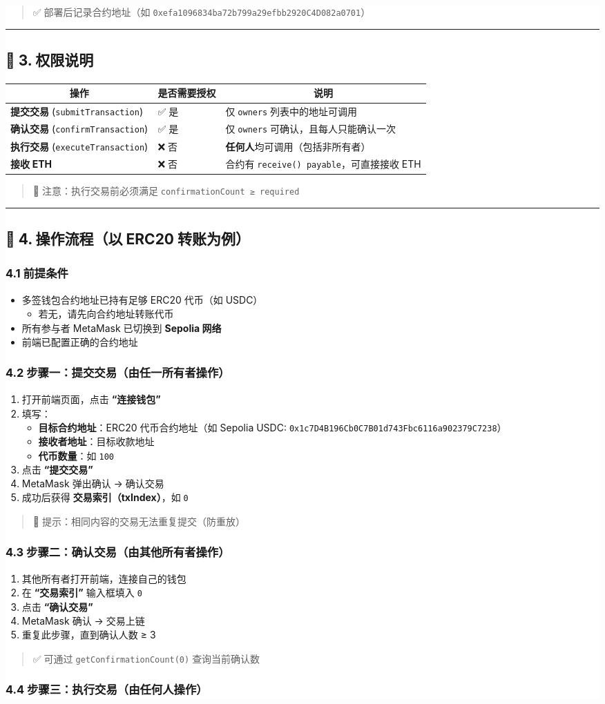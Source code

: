 > ✅ 部署后记录合约地址（如 `0xefa1096834ba72b799a29efbb2920C4D082a0701`）

---

## 🔐 3. 权限说明

| 操作                                | 是否需要授权 | 说明                                       |
| ----------------------------------- | ------------ | ------------------------------------------ |
| **提交交易** (`submitTransaction`)  | ✅ 是         | 仅 `owners` 列表中的地址可调用             |
| **确认交易** (`confirmTransaction`) | ✅ 是         | 仅 `owners` 可确认，且每人只能确认一次     |
| **执行交易** (`executeTransaction`) | ❌ 否         | **任何人**均可调用（包括非所有者）         |
| **接收 ETH**                        | ❌ 否         | 合约有 `receive() payable`，可直接接收 ETH |

> 📝 注意：执行交易前必须满足 `confirmationCount ≥ required`

---

## 💸 4. 操作流程（以 ERC20 转账为例）

### 4.1 前提条件

- 多签钱包合约地址已持有足够 ERC20 代币（如 USDC）
  - 若无，请先向合约地址转账代币
- 所有参与者 MetaMask 已切换到 **Sepolia 网络**
- 前端已配置正确的合约地址

### 4.2 步骤一：提交交易（由任一所有者操作）

1. 打开前端页面，点击 **“连接钱包”**
2. 填写：
   - **目标合约地址**：ERC20 代币合约地址（如 Sepolia USDC: `0x1c7D4B196Cb0C7B01d743Fbc6116a902379C7238`）
   - **接收者地址**：目标收款地址
   - **代币数量**：如 `100`
3. 点击 **“提交交易”**
4. MetaMask 弹出确认 → 确认交易
5. 成功后获得 **交易索引（txIndex）**，如 `0`

> 📌 提示：相同内容的交易无法重复提交（防重放）

### 4.3 步骤二：确认交易（由其他所有者操作）

1. 其他所有者打开前端，连接自己的钱包
2. 在 **“交易索引”** 输入框填入 `0`
3. 点击 **“确认交易”**
4. MetaMask 确认 → 交易上链
5. 重复此步骤，直到确认人数 ≥ 3

> ✅ 可通过 `getConfirmationCount(0)` 查询当前确认数

### 4.4 步骤三：执行交易（由任何人操作）
